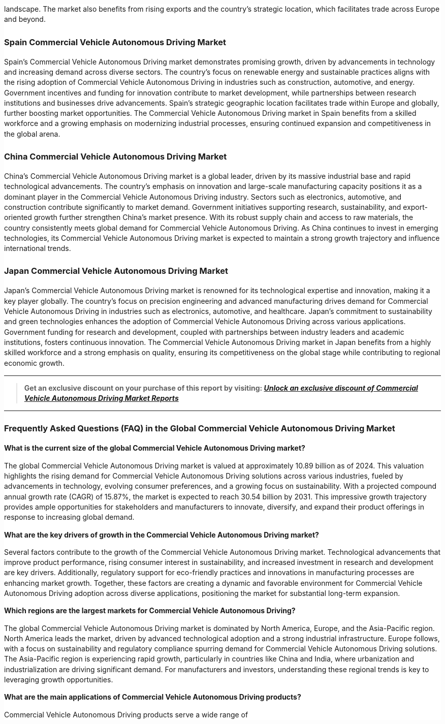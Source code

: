landscape. The market also benefits from rising exports and the country&rsquo;s strategic location, which facilitates trade across Europe and beyond.</p><h3>Spain Commercial Vehicle Autonomous Driving Market</h3><p>Spain&rsquo;s Commercial Vehicle Autonomous Driving market demonstrates promising growth, driven by advancements in technology and increasing demand across diverse sectors. The country&rsquo;s focus on renewable energy and sustainable practices aligns with the rising adoption of Commercial Vehicle Autonomous Driving in industries such as construction, automotive, and energy. Government incentives and funding for innovation contribute to market development, while partnerships between research institutions and businesses drive advancements. Spain&rsquo;s strategic geographic location facilitates trade within Europe and globally, further boosting market opportunities. The Commercial Vehicle Autonomous Driving market in Spain benefits from a skilled workforce and a growing emphasis on modernizing industrial processes, ensuring continued expansion and competitiveness in the global arena.</p><h3>China Commercial Vehicle Autonomous Driving Market</h3><p>China&rsquo;s Commercial Vehicle Autonomous Driving market is a global leader, driven by its massive industrial base and rapid technological advancements. The country&rsquo;s emphasis on innovation and large-scale manufacturing capacity positions it as a dominant player in the Commercial Vehicle Autonomous Driving industry. Sectors such as electronics, automotive, and construction contribute significantly to market demand. Government initiatives supporting research, sustainability, and export-oriented growth further strengthen China&rsquo;s market presence. With its robust supply chain and access to raw materials, the country consistently meets global demand for Commercial Vehicle Autonomous Driving. As China continues to invest in emerging technologies, its Commercial Vehicle Autonomous Driving market is expected to maintain a strong growth trajectory and influence international trends.</p><h3>Japan Commercial Vehicle Autonomous Driving Market</h3><p>Japan&rsquo;s Commercial Vehicle Autonomous Driving market is renowned for its technological expertise and innovation, making it a key player globally. The country&rsquo;s focus on precision engineering and advanced manufacturing drives demand for Commercial Vehicle Autonomous Driving in industries such as electronics, automotive, and healthcare. Japan&rsquo;s commitment to sustainability and green technologies enhances the adoption of Commercial Vehicle Autonomous Driving across various applications. Government funding for research and development, coupled with partnerships between industry leaders and academic institutions, fosters continuous innovation. The Commercial Vehicle Autonomous Driving market in Japan benefits from a highly skilled workforce and a strong emphasis on quality, ensuring its competitiveness on the global stage while contributing to regional economic growth.</p><hr /><blockquote><p><strong>Get an exclusive discount on your purchase of this report by visiting: <em><a href="://marketresearchpulse.com/ask-for-discount/119858?utm_source=Github&amp;utm_medium=029">Unlock an exclusive discount of Commercial Vehicle Autonomous Driving Market Reports</a></em>&nbsp;</strong></p></blockquote><hr /><h3>Frequently Asked Questions (FAQ) in the Global Commercial Vehicle Autonomous Driving Market</h3><p><strong>What is the current size of the global Commercial Vehicle Autonomous Driving market?</strong></p><p>The global Commercial Vehicle Autonomous Driving market is valued at approximately 10.89 billion as of 2024. This valuation highlights the rising demand for Commercial Vehicle Autonomous Driving solutions across various industries, fueled by advancements in technology, evolving consumer preferences, and a growing focus on sustainability. With a projected compound annual growth rate (CAGR) of 15.87%, the market is expected to reach 30.54 billion by 2031. This impressive growth trajectory provides ample opportunities for stakeholders and manufacturers to innovate, diversify, and expand their product offerings in response to increasing global demand.</p><p><strong>What are the key drivers of growth in the Commercial Vehicle Autonomous Driving market?</strong></p><p>Several factors contribute to the growth of the Commercial Vehicle Autonomous Driving market. Technological advancements that improve product performance, rising consumer interest in sustainability, and increased investment in research and development are key drivers. Additionally, regulatory support for eco-friendly practices and innovations in manufacturing processes are enhancing market growth. Together, these factors are creating a dynamic and favorable environment for Commercial Vehicle Autonomous Driving adoption across diverse applications, positioning the market for substantial long-term expansion.</p><p><strong>Which regions are the largest markets for Commercial Vehicle Autonomous Driving?</strong></p><p>The global Commercial Vehicle Autonomous Driving market is dominated by North America, Europe, and the Asia-Pacific region. North America leads the market, driven by advanced technological adoption and a strong industrial infrastructure. Europe follows, with a focus on sustainability and regulatory compliance spurring demand for Commercial Vehicle Autonomous Driving solutions. The Asia-Pacific region is experiencing rapid growth, particularly in countries like China and India, where urbanization and industrialization are driving significant demand. For manufacturers and investors, understanding these regional trends is key to leveraging growth opportunities.</p><p><strong>What are the main applications of Commercial Vehicle Autonomous Driving products?</strong></p><p>Commercial Vehicle Autonomous Driving products serve a wide range of